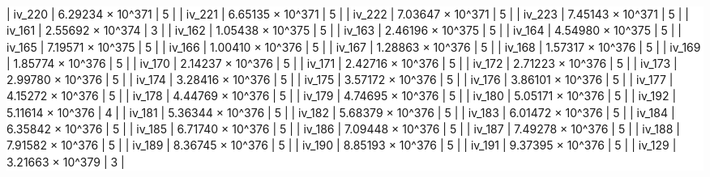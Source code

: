 | iv_220 | 6.29234 × 10^371 | 5 |
| iv_221 | 6.65135 × 10^371 | 5 |
| iv_222 | 7.03647 × 10^371 | 5 |
| iv_223 | 7.45143 × 10^371 | 5 |
| iv_161 | 2.55692 × 10^374 | 3 |
| iv_162 | 1.05438 × 10^375 | 5 |
| iv_163 | 2.46196 × 10^375 | 5 |
| iv_164 | 4.54980 × 10^375 | 5 |
| iv_165 | 7.19571 × 10^375 | 5 |
| iv_166 | 1.00410 × 10^376 | 5 |
| iv_167 | 1.28863 × 10^376 | 5 |
| iv_168 | 1.57317 × 10^376 | 5 |
| iv_169 | 1.85774 × 10^376 | 5 |
| iv_170 | 2.14237 × 10^376 | 5 |
| iv_171 | 2.42716 × 10^376 | 5 |
| iv_172 | 2.71223 × 10^376 | 5 |
| iv_173 | 2.99780 × 10^376 | 5 |
| iv_174 | 3.28416 × 10^376 | 5 |
| iv_175 | 3.57172 × 10^376 | 5 |
| iv_176 | 3.86101 × 10^376 | 5 |
| iv_177 | 4.15272 × 10^376 | 5 |
| iv_178 | 4.44769 × 10^376 | 5 |
| iv_179 | 4.74695 × 10^376 | 5 |
| iv_180 | 5.05171 × 10^376 | 5 |
| iv_192 | 5.11614 × 10^376 | 4 |
| iv_181 | 5.36344 × 10^376 | 5 |
| iv_182 | 5.68379 × 10^376 | 5 |
| iv_183 | 6.01472 × 10^376 | 5 |
| iv_184 | 6.35842 × 10^376 | 5 |
| iv_185 | 6.71740 × 10^376 | 5 |
| iv_186 | 7.09448 × 10^376 | 5 |
| iv_187 | 7.49278 × 10^376 | 5 |
| iv_188 | 7.91582 × 10^376 | 5 |
| iv_189 | 8.36745 × 10^376 | 5 |
| iv_190 | 8.85193 × 10^376 | 5 |
| iv_191 | 9.37395 × 10^376 | 5 |
| iv_129 | 3.21663 × 10^379 | 3 |